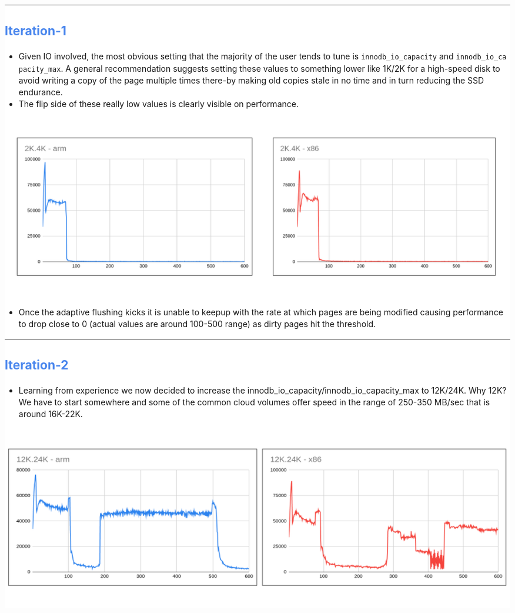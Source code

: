 <hr>

## <span style="color:#4885ed">Iteration-1</span>

  * Given IO involved, the most obvious setting that the majority of the user tends to tune is `innodb_io_capacity` and `innodb_io_capacity_max`. A general recommendation suggests setting these values to something lower like 1K/2K for a high-speed disk to avoid writing a copy of the page multiple times there-by making old copies stale in no time and in turn reducing the SSD endurance.
  * The flip side of these really low values is clearly visible on performance.

 <img src="/images/blog25/2k.4k.32.png" height="300" class="centerimg"/>
<br>

   * Once the adaptive flushing kicks it is unable to keepup with the rate at which pages are being modified causing performance to drop close to 0 (actual values are around 100-500 range) as dirty pages hit the threshold.
 
  <hr>

## <span style="color:#4885ed">Iteration-2</span>

   * Learning from experience we now decided to increase the innodb_io_capacity/innodb_io_capacity_max to 12K/24K. Why 12K? We have to start somewhere and some of the common cloud volumes offer speed in the range of 250-350 MB/sec that is around 16K-22K.

 <img src="/images/blog25/12k.24k.32.png" height="300" class="centerimg"/>
<br>
